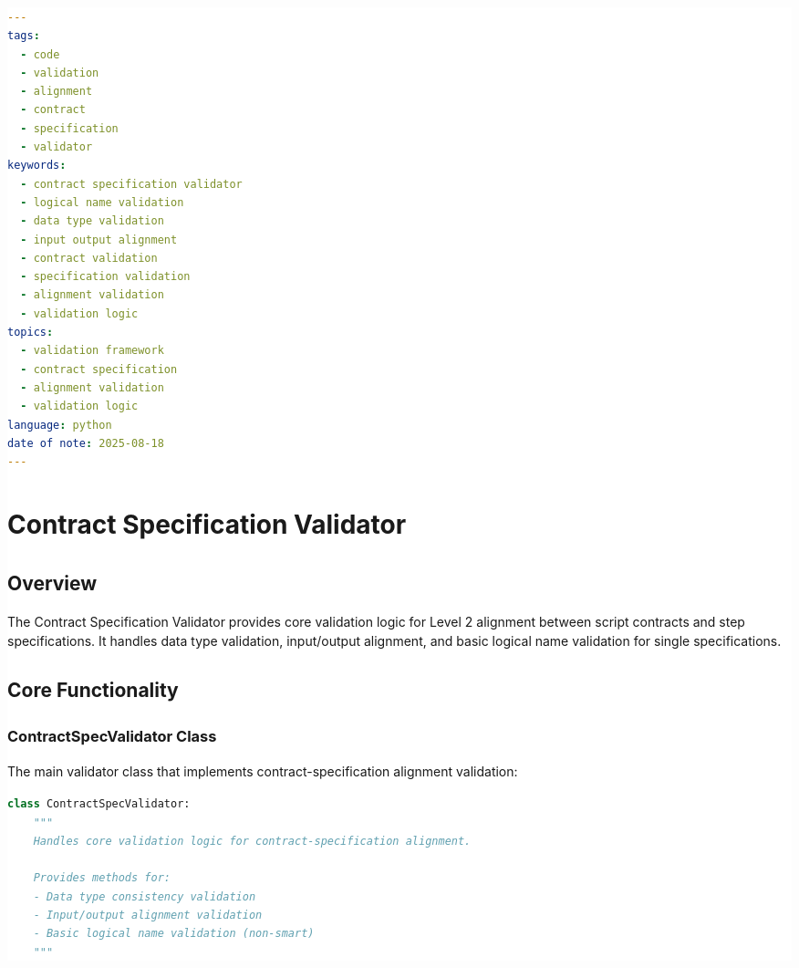 ```yaml
---
tags:
  - code
  - validation
  - alignment
  - contract
  - specification
  - validator
keywords:
  - contract specification validator
  - logical name validation
  - data type validation
  - input output alignment
  - contract validation
  - specification validation
  - alignment validation
  - validation logic
topics:
  - validation framework
  - contract specification
  - alignment validation
  - validation logic
language: python
date of note: 2025-08-18
---
```


# Contract Specification Validator

## Overview

The Contract Specification Validator provides core validation logic for Level 2 alignment between script contracts and step specifications. It handles data type validation, input/output alignment, and basic logical name validation for single specifications.

## Core Functionality

### ContractSpecValidator Class

The main validator class that implements contract-specification alignment validation:

```python
class ContractSpecValidator:
    """
    Handles core validation logic for contract-specification alignment.
    
    Provides methods for:
    - Data type consistency validation
    - Input/output alignment validation
    - Basic logical name validation (non-smart)
    """
```
